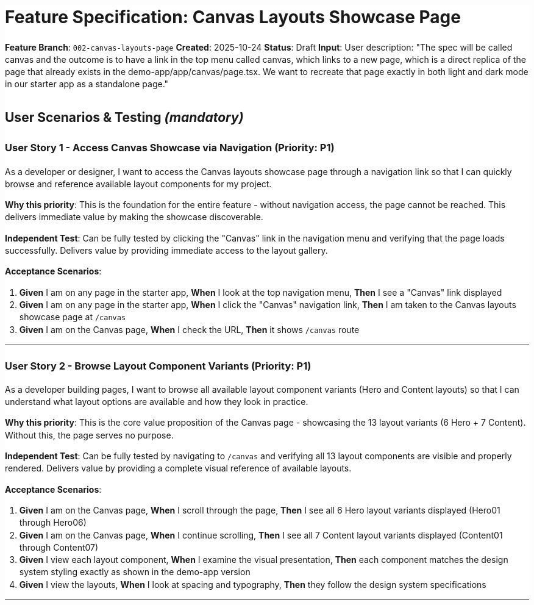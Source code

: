 # Feature Specification: Canvas Layouts Showcase Page

**Feature Branch**: `002-canvas-layouts-page`
**Created**: 2025-10-24
**Status**: Draft
**Input**: User description: "The spec will be called canvas and the outcome is to have a link in the top menu called canvas, which links to a new page, which is a direct replica of the page that already exists in the demo-app/app/canvas/page.tsx. We want to recreate that page exactly in both light and dark mode in our starter app as a standalone page."

## User Scenarios & Testing *(mandatory)*

### User Story 1 - Access Canvas Showcase via Navigation (Priority: P1)

As a developer or designer, I want to access the Canvas layouts showcase page through a navigation link so that I can quickly browse and reference available layout components for my project.

**Why this priority**: This is the foundation for the entire feature - without navigation access, the page cannot be reached. This delivers immediate value by making the showcase discoverable.

**Independent Test**: Can be fully tested by clicking the "Canvas" link in the navigation menu and verifying that the page loads successfully. Delivers value by providing immediate access to the layout gallery.

**Acceptance Scenarios**:

1. **Given** I am on any page in the starter app, **When** I look at the top navigation menu, **Then** I see a "Canvas" link displayed
2. **Given** I am on any page in the starter app, **When** I click the "Canvas" navigation link, **Then** I am taken to the Canvas layouts showcase page at `/canvas`
3. **Given** I am on the Canvas page, **When** I check the URL, **Then** it shows `/canvas` route

---

### User Story 2 - Browse Layout Component Variants (Priority: P1)

As a developer building pages, I want to browse all available layout component variants (Hero and Content layouts) so that I can understand what layout options are available and how they look in practice.

**Why this priority**: This is the core value proposition of the Canvas page - showcasing the 13 layout variants (6 Hero + 7 Content). Without this, the page serves no purpose.

**Independent Test**: Can be fully tested by navigating to `/canvas` and verifying all 13 layout components are visible and properly rendered. Delivers value by providing a complete visual reference of available layouts.

**Acceptance Scenarios**:

1. **Given** I am on the Canvas page, **When** I scroll through the page, **Then** I see all 6 Hero layout variants displayed (Hero01 through Hero06)
2. **Given** I am on the Canvas page, **When** I continue scrolling, **Then** I see all 7 Content layout variants displayed (Content01 through Content07)
3. **Given** I view each layout component, **When** I examine the visual presentation, **Then** each component matches the design system styling exactly as shown in the demo-app version
4. **Given** I view the layouts, **When** I look at spacing and typography, **Then** they follow the design system specifications

---